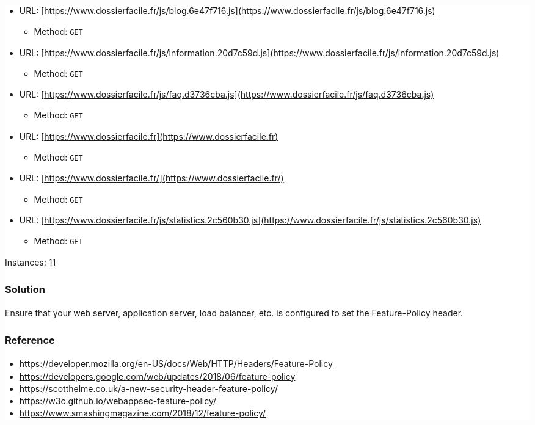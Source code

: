   
  
  
* URL: [https://www.dossierfacile.fr/js/blog.6e47f716.js](https://www.dossierfacile.fr/js/blog.6e47f716.js)
  
  
  * Method: `GET`
  
  
  
  
* URL: [https://www.dossierfacile.fr/js/information.20d7c59d.js](https://www.dossierfacile.fr/js/information.20d7c59d.js)
  
  
  * Method: `GET`
  
  
  
  
* URL: [https://www.dossierfacile.fr/js/faq.d3736cba.js](https://www.dossierfacile.fr/js/faq.d3736cba.js)
  
  
  * Method: `GET`
  
  
  
  
* URL: [https://www.dossierfacile.fr](https://www.dossierfacile.fr)
  
  
  * Method: `GET`
  
  
  
  
* URL: [https://www.dossierfacile.fr/](https://www.dossierfacile.fr/)
  
  
  * Method: `GET`
  
  
  
  
* URL: [https://www.dossierfacile.fr/js/statistics.2c560b30.js](https://www.dossierfacile.fr/js/statistics.2c560b30.js)
  
  
  * Method: `GET`
  
  
  
  
Instances: 11
  
### Solution
<p>Ensure that your web server, application server, load balancer, etc. is configured to set the Feature-Policy header.</p>
  
### Reference
* https://developer.mozilla.org/en-US/docs/Web/HTTP/Headers/Feature-Policy
* https://developers.google.com/web/updates/2018/06/feature-policy
* https://scotthelme.co.uk/a-new-security-header-feature-policy/
* https://w3c.github.io/webappsec-feature-policy/
* https://www.smashingmagazine.com/2018/12/feature-policy/

  